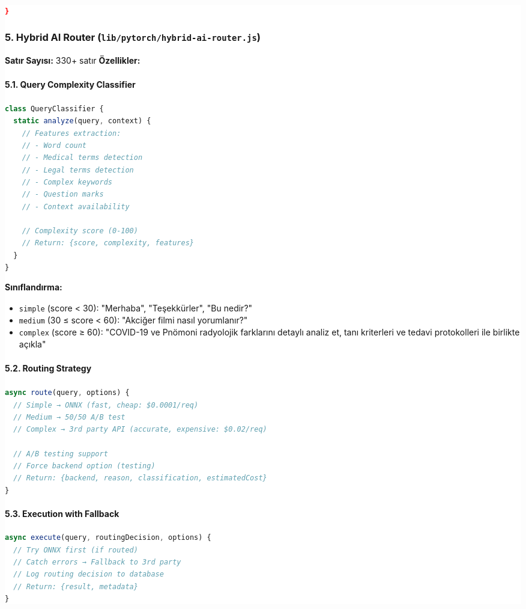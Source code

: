 ```json
}
```

### 5. Hybrid AI Router (`lib/pytorch/hybrid-ai-router.js`)
**Satır Sayısı:** 330+ satır
**Özellikler:**

#### 5.1. Query Complexity Classifier
```javascript
class QueryClassifier {
  static analyze(query, context) {
    // Features extraction:
    // - Word count
    // - Medical terms detection
    // - Legal terms detection
    // - Complex keywords
    // - Question marks
    // - Context availability

    // Complexity score (0-100)
    // Return: {score, complexity, features}
  }
}
```

**Sınıflandırma:**
- `simple` (score < 30): "Merhaba", "Teşekkürler", "Bu nedir?"
- `medium` (30 ≤ score < 60): "Akciğer filmi nasıl yorumlanır?"
- `complex` (score ≥ 60): "COVID-19 ve Pnömoni radyolojik farklarını detaylı analiz et, tanı kriterleri ve tedavi protokolleri ile birlikte açıkla"

#### 5.2. Routing Strategy
```javascript
async route(query, options) {
  // Simple → ONNX (fast, cheap: $0.0001/req)
  // Medium → 50/50 A/B test
  // Complex → 3rd party API (accurate, expensive: $0.02/req)

  // A/B testing support
  // Force backend option (testing)
  // Return: {backend, reason, classification, estimatedCost}
}
```

#### 5.3. Execution with Fallback
```javascript
async execute(query, routingDecision, options) {
  // Try ONNX first (if routed)
  // Catch errors → Fallback to 3rd party
  // Log routing decision to database
  // Return: {result, metadata}
}
```
